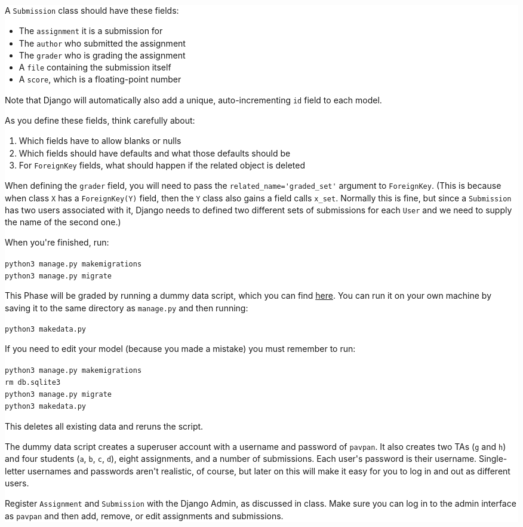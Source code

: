A `Submission` class should have these fields:

- The `assignment` it is a submission for
- The `author` who submitted the assignment
- The `grader` who is grading the assignment
- A `file` containing the submission itself
- A `score`, which is a floating-point number

Note that Django will automatically also add a unique,
auto-incrementing `id` field to each model.

As you define these fields, think carefully about:

1. Which fields have to allow blanks or nulls
2. Which fields should have defaults and what those defaults should be
3. For `ForeignKey` fields, what should happen if the related object
   is deleted

When defining the `grader` field, you will need to pass the
`related_name='graded_set'` argument to `ForeignKey`. (This is because
when class `X` has a `ForeignKey(Y)` field, then the `Y` class also
gains a field calls `x_set`. Normally this is fine, but since a
`Submission` has two users associated with it, Django needs to defined
two different sets of submissions for each `User` and we need to
supply the name of the second one.)

When you're finished, run:

    python3 manage.py makemigrations
    python3 manage.py migrate

This Phase will be graded by running a dummy data script, which you
can find [here](resources/makedata.py). You can run it on your own
machine by saving it to the same directory as `manage.py` and then
running:

    python3 makedata.py

If you need to edit your model (because you made a mistake) you must
remember to run:

    python3 manage.py makemigrations
    rm db.sqlite3
    python3 manage.py migrate
    python3 makedata.py

This deletes all existing data and reruns the script.

The dummy data script creates a superuser account with a username and
password of `pavpan`. It also creates two TAs (`g` and `h`) and four
students (`a`, `b`, `c`, `d`), eight assignments, and a number of
submissions. Each user's password is their username. Single-letter
usernames and passwords aren't realistic, of course, but later on this
will make it easy for you to log in and out as different users.

Register `Assignment` and `Submission` with the Django Admin, as
discussed in class. Make sure you can log in to the admin interface as
`pavpan` and then add, remove, or edit assignments and submissions.
